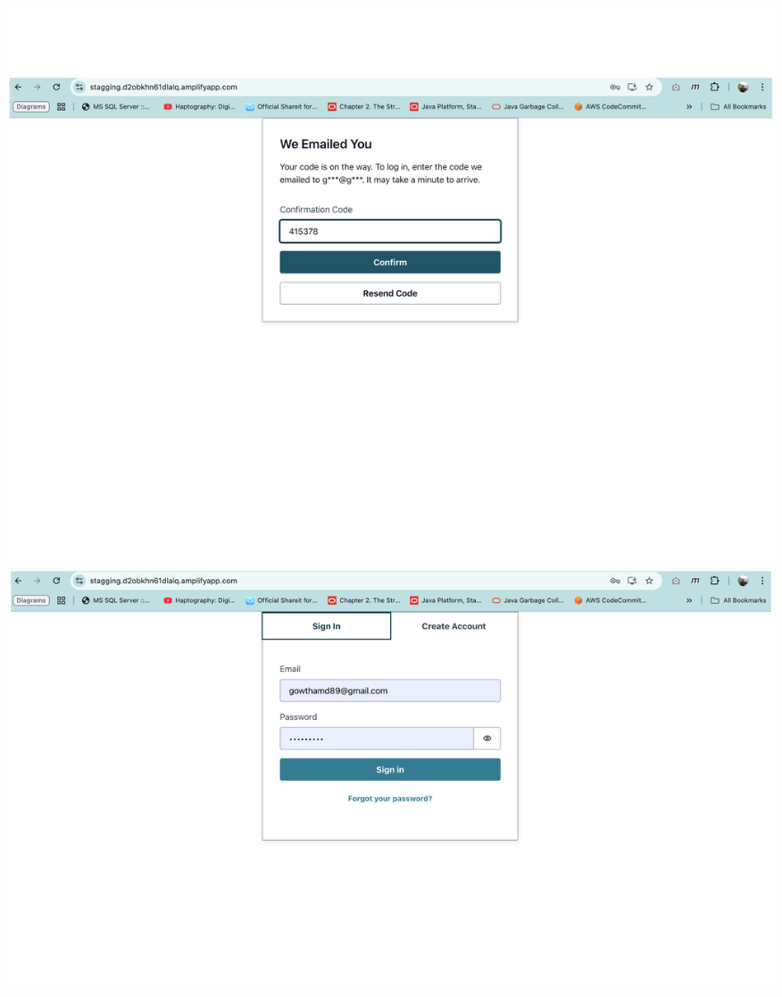 ![AuthFlow Screenshot 04](./screenshots/AuthFlow04.png)

![AuthFlow Screenshot 05](./screenshots/AuthFlow05.png)
